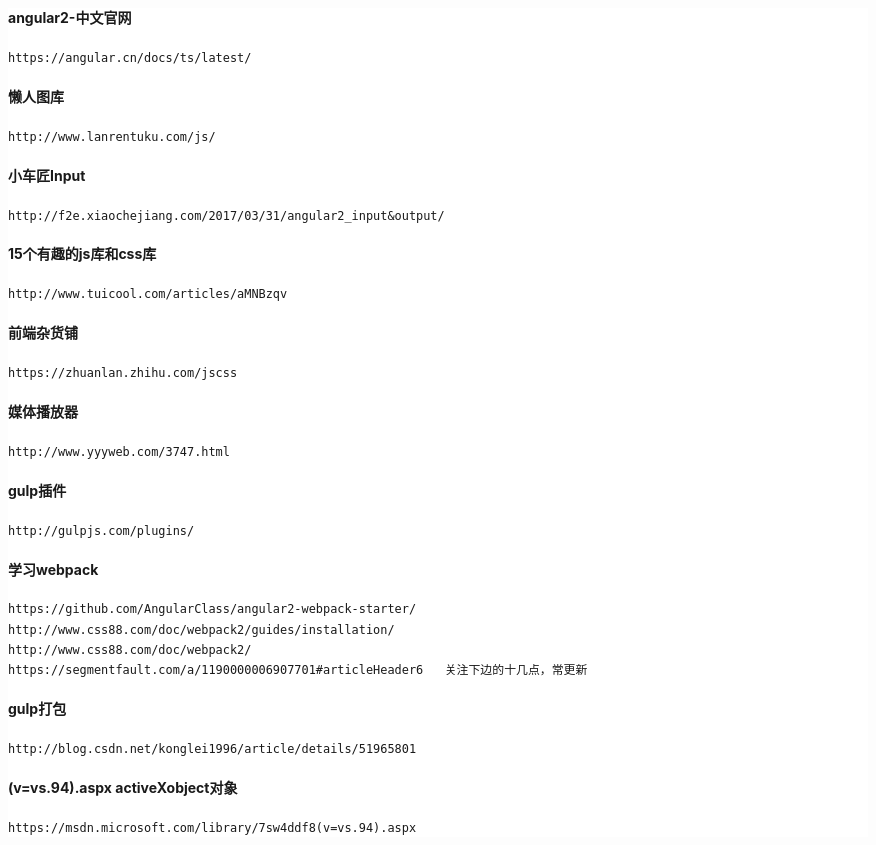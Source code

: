 #### angular2-中文官网
```
https://angular.cn/docs/ts/latest/
```

#### 懒人图库
```
http://www.lanrentuku.com/js/
```


#### 小车匠Input
```
http://f2e.xiaochejiang.com/2017/03/31/angular2_input&output/
```


#### 15个有趣的js库和css库
```
http://www.tuicool.com/articles/aMNBzqv
```


#### 前端杂货铺
```
https://zhuanlan.zhihu.com/jscss
```


#### 媒体播放器
```
http://www.yyyweb.com/3747.html
```


#### gulp插件
```
http://gulpjs.com/plugins/
```


#### 学习webpack
```
https://github.com/AngularClass/angular2-webpack-starter/
http://www.css88.com/doc/webpack2/guides/installation/
http://www.css88.com/doc/webpack2/
https://segmentfault.com/a/1190000006907701#articleHeader6   关注下边的十几点，常更新
```

#### gulp打包
```
http://blog.csdn.net/konglei1996/article/details/51965801 
```

#### (v=vs.94).aspx      activeXobject对象
```
https://msdn.microsoft.com/library/7sw4ddf8(v=vs.94).aspx
```
